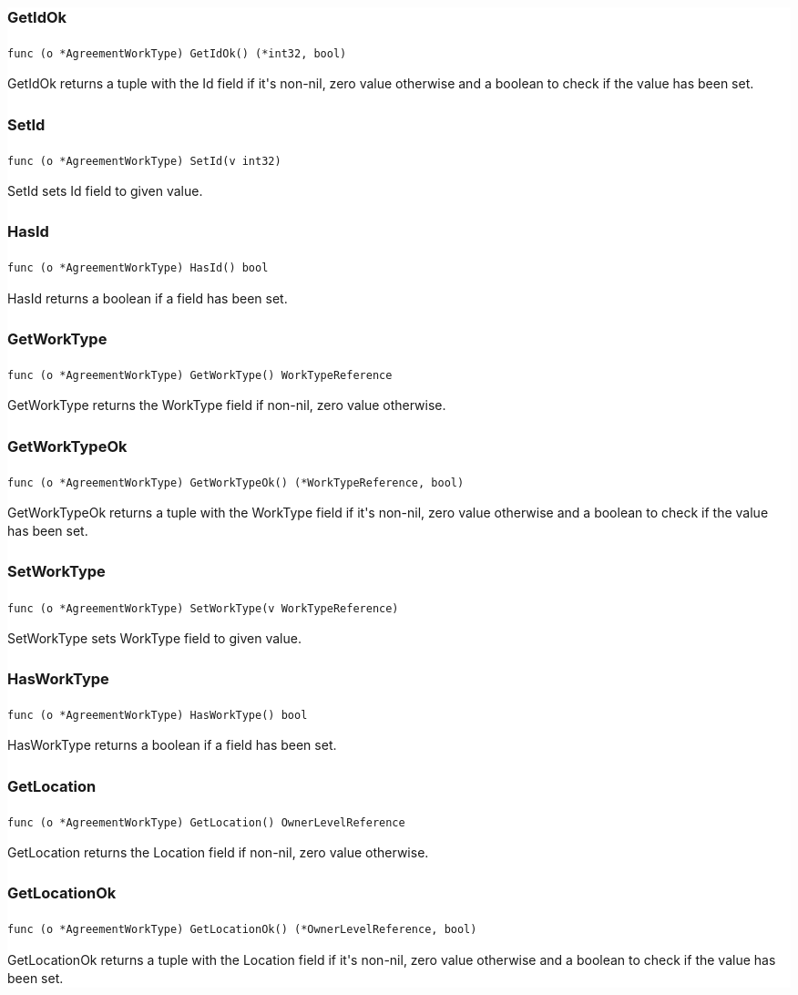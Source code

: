 ### GetIdOk

`func (o *AgreementWorkType) GetIdOk() (*int32, bool)`

GetIdOk returns a tuple with the Id field if it's non-nil, zero value otherwise
and a boolean to check if the value has been set.

### SetId

`func (o *AgreementWorkType) SetId(v int32)`

SetId sets Id field to given value.

### HasId

`func (o *AgreementWorkType) HasId() bool`

HasId returns a boolean if a field has been set.

### GetWorkType

`func (o *AgreementWorkType) GetWorkType() WorkTypeReference`

GetWorkType returns the WorkType field if non-nil, zero value otherwise.

### GetWorkTypeOk

`func (o *AgreementWorkType) GetWorkTypeOk() (*WorkTypeReference, bool)`

GetWorkTypeOk returns a tuple with the WorkType field if it's non-nil, zero value otherwise
and a boolean to check if the value has been set.

### SetWorkType

`func (o *AgreementWorkType) SetWorkType(v WorkTypeReference)`

SetWorkType sets WorkType field to given value.

### HasWorkType

`func (o *AgreementWorkType) HasWorkType() bool`

HasWorkType returns a boolean if a field has been set.

### GetLocation

`func (o *AgreementWorkType) GetLocation() OwnerLevelReference`

GetLocation returns the Location field if non-nil, zero value otherwise.

### GetLocationOk

`func (o *AgreementWorkType) GetLocationOk() (*OwnerLevelReference, bool)`

GetLocationOk returns a tuple with the Location field if it's non-nil, zero value otherwise
and a boolean to check if the value has been set.

